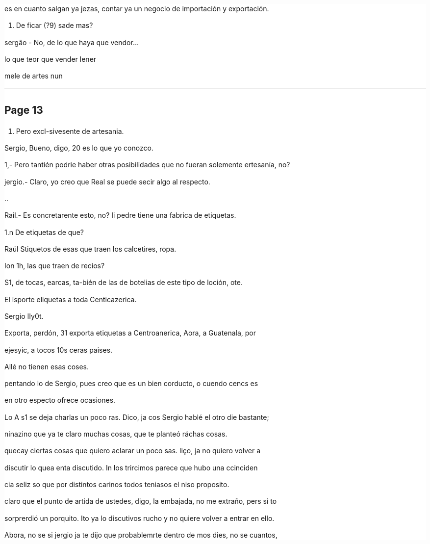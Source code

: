 es en cuanto salgan ya jezas, contar ya un negocio de importación y exportación.

1) De ficar (?9) sade mas?

sergão - No, de lo que haya que vendor...

lo que teor que vender lener

mele de artes nun

---

## Page 13

1. Pero excl-sivesente de artesania.

Sergio, Bueno, digo, 20 es lo que yo conozco.

1,- Pero tantién podrie haber otras posibilidades que no fueran solemente ertesanía, no?

jergio.- Claro, yo creo que Real se puede secir algo al respecto.

..

Rail.- Es concretarente esto, no? Ii pedre tiene una fabrica de etiquetas.

1.n De etiquetas de que?

Raúl Stiquetos de esas que traen los calcetires, ropa.

Ion 1h, las que traen de recios?

S1, de tocas, earcas, ta-bién de las de botelias de este tipo de loción, ote.

El isporte eliquetas a toda Centicazerica.

Sergio IIy0t.

Exporta, perdón, 31 exporta etiquetas a Centroanerica, Aora, a Guatenala, por

ejesyic, a tocos 10s ceras paises.

Allé no tienen esas coses.

pentando lo de Sergio, pues creo que es un bien corducto, o cuendo cencs es

en otro especto ofrece ocasiones.

Lo A s1 se deja charlas un poco ras. Dico, ja cos Sergio hablé el otro die bastante;

ninazino que ya te claro muchas cosas, que te planteó ráchas cosas.

quecay ciertas cosas que quiero aclarar un poco sas. liço, ja no quiero volver a

discutir lo quea enta discutido. In los trircimos parece que hubo una ccinciden

cia seliz so que por distintos carinos todos teniasos el niso proposito.

claro que el punto de artida de ustedes, digo, la embajada, no me extraño, pers si to

sorprerdió un porquito. Ito ya lo discutivos rucho y no quiere volver a entrar en ello.

Abora, no se si jergio ja te dijo que probablemrte dentro de mos dies, no se cuantos,
